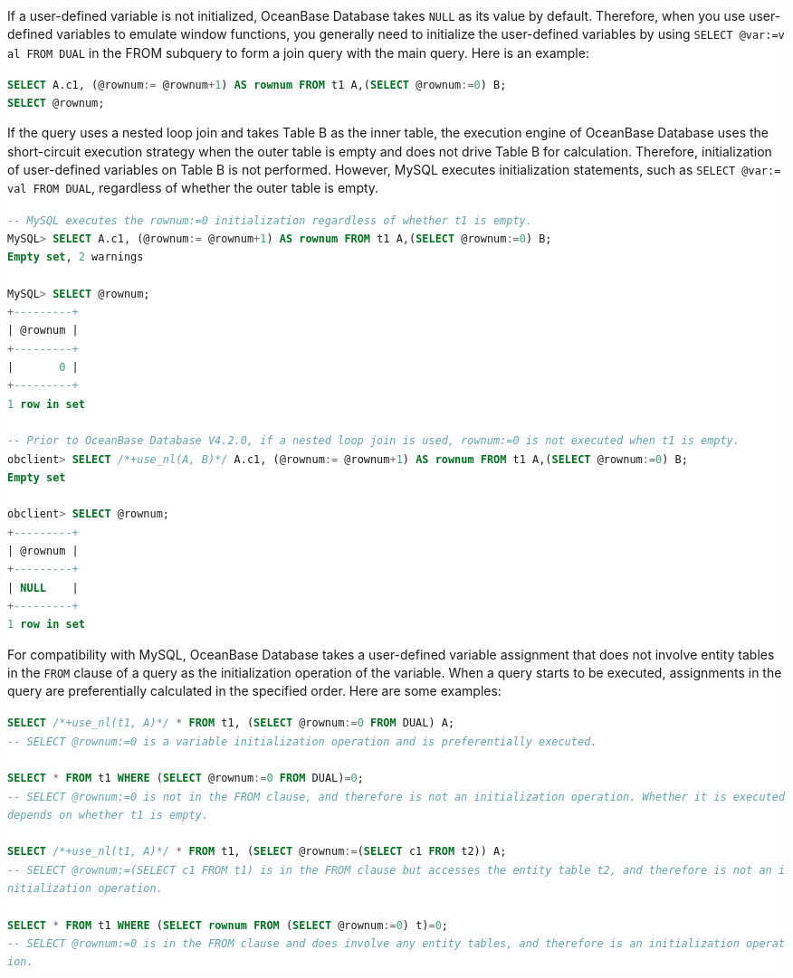 If a user-defined variable is not initialized, OceanBase Database takes `NULL` as its value by default. Therefore, when you use user-defined variables to emulate window functions, you generally need to initialize the user-defined variables by using `SELECT @var:=val FROM DUAL` in the FROM subquery to form a join query with the main query. Here is an example:

```sql
SELECT A.c1, (@rownum:= @rownum+1) AS rownum FROM t1 A,(SELECT @rownum:=0) B;
SELECT @rownum;
```

If the query uses a nested loop join and takes Table B as the inner table, the execution engine of OceanBase Database uses the short-circuit execution strategy when the outer table is empty and does not drive Table B for calculation. Therefore, initialization of user-defined variables on Table B is not performed. However, MySQL executes initialization statements, such as `SELECT @var:=val FROM DUAL`, regardless of whether the outer table is empty.

```sql
-- MySQL executes the rownum:=0 initialization regardless of whether t1 is empty.
MySQL> SELECT A.c1, (@rownum:= @rownum+1) AS rownum FROM t1 A,(SELECT @rownum:=0) B;
Empty set, 2 warnings

MySQL> SELECT @rownum;
+---------+
| @rownum |
+---------+
|       0 |
+---------+
1 row in set

-- Prior to OceanBase Database V4.2.0, if a nested loop join is used, rownum:=0 is not executed when t1 is empty.
obclient> SELECT /*+use_nl(A, B)*/ A.c1, (@rownum:= @rownum+1) AS rownum FROM t1 A,(SELECT @rownum:=0) B;
Empty set

obclient> SELECT @rownum;
+---------+
| @rownum |
+---------+
| NULL    |
+---------+
1 row in set
```

For compatibility with MySQL, OceanBase Database takes a user-defined variable assignment that does not involve entity tables in the `FROM` clause of a query as the initialization operation of the variable. When a query starts to be executed, assignments in the query are preferentially calculated in the specified order.
Here are some examples:

```sql
SELECT /*+use_nl(t1, A)*/ * FROM t1, (SELECT @rownum:=0 FROM DUAL) A;
-- SELECT @rownum:=0 is a variable initialization operation and is preferentially executed.

SELECT * FROM t1 WHERE (SELECT @rownum:=0 FROM DUAL)=0;
-- SELECT @rownum:=0 is not in the FROM clause, and therefore is not an initialization operation. Whether it is executed depends on whether t1 is empty.

SELECT /*+use_nl(t1, A)*/ * FROM t1, (SELECT @rownum:=(SELECT c1 FROM t2)) A;
-- SELECT @rownum:=(SELECT c1 FROM t1) is in the FROM clause but accesses the entity table t2, and therefore is not an initialization operation.

SELECT * FROM t1 WHERE (SELECT rownum FROM (SELECT @rownum:=0) t)=0;
-- SELECT @rownum:=0 is in the FROM clause and does involve any entity tables, and therefore is an initialization operation.
```
